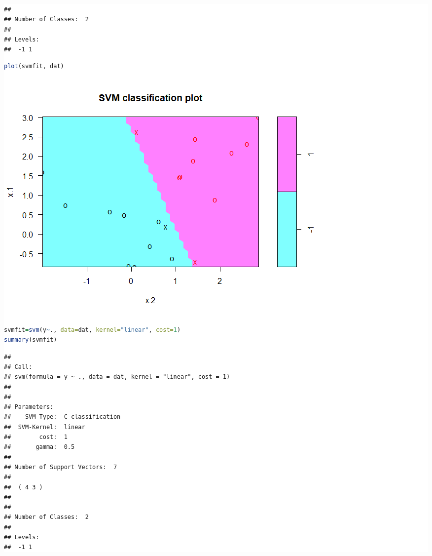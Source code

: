 ```
## 
## Number of Classes:  2 
## 
## Levels: 
##  -1 1
```

```r
plot(svmfit, dat)
```

![](chpater9-1_files/figure-html/unnamed-chunk-14-1.png)

```r
svmfit=svm(y~., data=dat, kernel="linear", cost=1)
summary(svmfit)
```

```
## 
## Call:
## svm(formula = y ~ ., data = dat, kernel = "linear", cost = 1)
## 
## 
## Parameters:
##    SVM-Type:  C-classification 
##  SVM-Kernel:  linear 
##        cost:  1 
##       gamma:  0.5 
## 
## Number of Support Vectors:  7
## 
##  ( 4 3 )
## 
## 
## Number of Classes:  2 
## 
## Levels: 
##  -1 1
```

